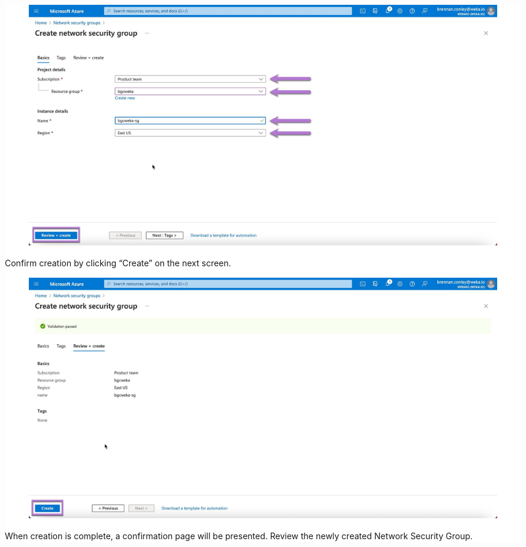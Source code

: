 <figure><img src="../../.gitbook/assets/image (63).png" alt=""><figcaption></figcaption></figure>

Confirm creation by clicking “Create” on the next screen.

<figure><img src="../../.gitbook/assets/image (64).png" alt=""><figcaption></figcaption></figure>

When creation is complete, a confirmation page will be presented. Review the newly created Network Security Group.
